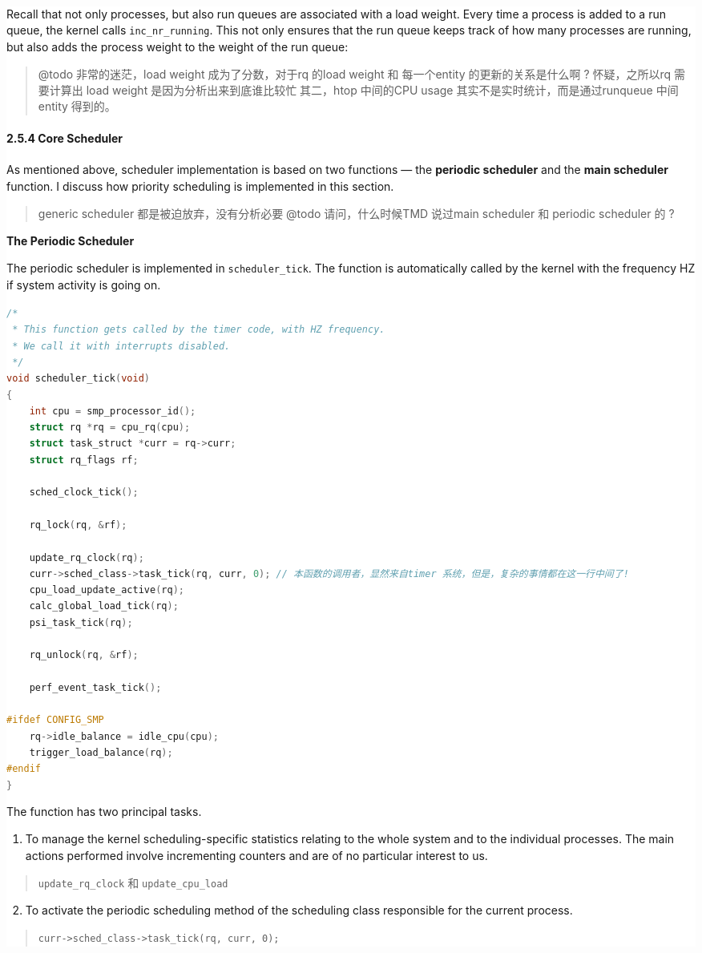 Recall that not only processes, but also run queues are associated with a load weight. Every time a process
is added to a run queue, the kernel calls `inc_nr_running`. This not only ensures that the run queue keeps
track of how many processes are running, but also adds the process weight to the weight of the run
queue:
> @todo 非常的迷茫，load weight 成为了分数，对于rq 的load weight 和 每一个entity 的更新的关系是什么啊 ?
> 怀疑，之所以rq 需要计算出 load weight 是因为分析出来到底谁比较忙
> 其二，htop 中间的CPU usage 其实不是实时统计，而是通过runqueue 中间entity 得到的。

#### 2.5.4 Core Scheduler
As mentioned above, scheduler implementation is based on two functions — the **periodic scheduler** and
the **main scheduler** function. I discuss how priority scheduling is implemented in this section.
> generic scheduler 都是被迫放弃，没有分析必要
> @todo 请问，什么时候TMD 说过main scheduler 和 periodic scheduler 的 ?

**The Periodic Scheduler**

The periodic scheduler is implemented in `scheduler_tick`. 
The function is automatically called by the kernel with the frequency HZ if system activity is going on. 
```c
/*
 * This function gets called by the timer code, with HZ frequency.
 * We call it with interrupts disabled.
 */
void scheduler_tick(void)
{
	int cpu = smp_processor_id();
	struct rq *rq = cpu_rq(cpu);
	struct task_struct *curr = rq->curr;
	struct rq_flags rf;

	sched_clock_tick();

	rq_lock(rq, &rf);

	update_rq_clock(rq);
	curr->sched_class->task_tick(rq, curr, 0); // 本函数的调用者，显然来自timer 系统，但是，复杂的事情都在这一行中间了!
	cpu_load_update_active(rq);
	calc_global_load_tick(rq);
	psi_task_tick(rq);

	rq_unlock(rq, &rf);

	perf_event_task_tick();

#ifdef CONFIG_SMP
	rq->idle_balance = idle_cpu(cpu);
	trigger_load_balance(rq);
#endif
}
```
The function has two principal tasks.
1. To manage the kernel scheduling-specific statistics relating to the whole system and to the
individual processes. The main actions performed involve incrementing counters and are of
no particular interest to us.
> `update_rq_clock` 和 `update_cpu_load`
2. To activate the periodic scheduling method of the scheduling class responsible for the current process.
> `curr->sched_class->task_tick(rq, curr, 0);`
